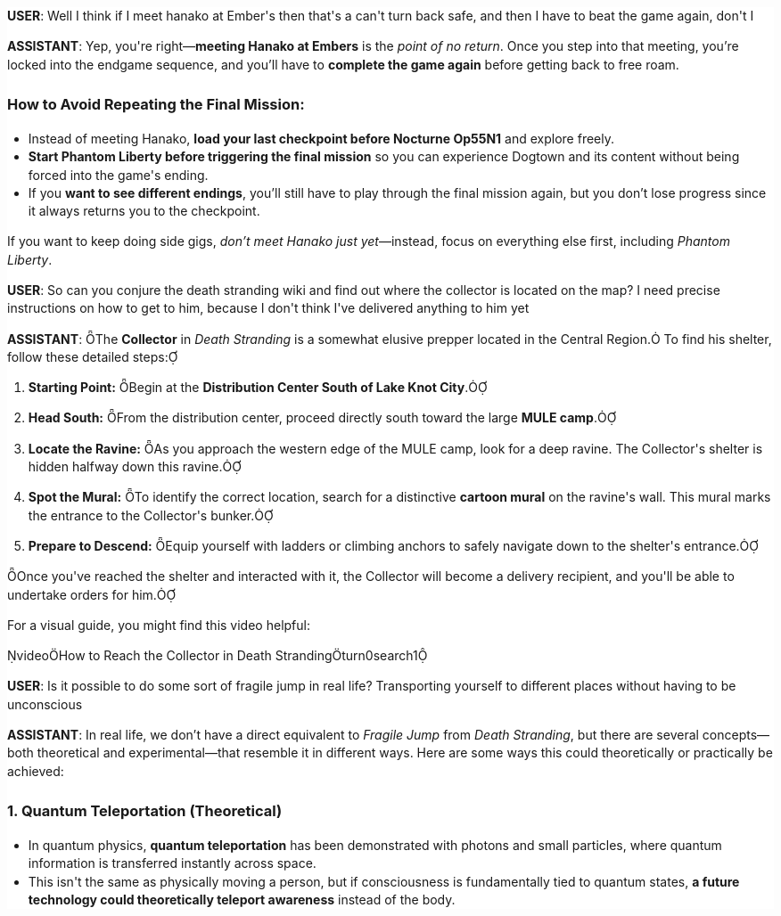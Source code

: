 **USER**: Well I think if I meet hanako at Ember's then that's a can't turn back safe, and then I have to beat the game again, don't I

**ASSISTANT**: Yep, you're right—**meeting Hanako at Embers** is the *point of no return*. Once you step into that meeting, you’re locked into the endgame sequence, and you’ll have to **complete the game again** before getting back to free roam.  

### **How to Avoid Repeating the Final Mission:**
- Instead of meeting Hanako, **load your last checkpoint before Nocturne Op55N1** and explore freely.  
- **Start Phantom Liberty before triggering the final mission** so you can experience Dogtown and its content without being forced into the game's ending.  
- If you **want to see different endings**, you’ll still have to play through the final mission again, but you don’t lose progress since it always returns you to the checkpoint.  

If you want to keep doing side gigs, *don’t meet Hanako just yet*—instead, focus on everything else first, including *Phantom Liberty*.

**USER**: So can you conjure the death stranding wiki and find out where the collector is located on the map? I need precise instructions on how to get to him, because I don't think I've delivered anything to him yet

**ASSISTANT**: The **Collector** in *Death Stranding* is a somewhat elusive prepper located in the Central Region. To find his shelter, follow these detailed steps:

1. **Starting Point:** Begin at the **Distribution Center South of Lake Knot City**.

2. **Head South:** From the distribution center, proceed directly south toward the large **MULE camp**.

3. **Locate the Ravine:** As you approach the western edge of the MULE camp, look for a deep ravine. The Collector's shelter is hidden halfway down this ravine.

4. **Spot the Mural:** To identify the correct location, search for a distinctive **cartoon mural** on the ravine's wall. This mural marks the entrance to the Collector's bunker.

5. **Prepare to Descend:** Equip yourself with ladders or climbing anchors to safely navigate down to the shelter's entrance.

Once you've reached the shelter and interacted with it, the Collector will become a delivery recipient, and you'll be able to undertake orders for him.

For a visual guide, you might find this video helpful:

videoHow to Reach the Collector in Death Strandingturn0search1

**USER**: Is it possible to do some sort of fragile jump in real life? Transporting yourself to different places without having to be unconscious

**ASSISTANT**: In real life, we don’t have a direct equivalent to *Fragile Jump* from *Death Stranding*, but there are several concepts—both theoretical and experimental—that resemble it in different ways. Here are some ways this could theoretically or practically be achieved:

### **1. Quantum Teleportation (Theoretical)**
- In quantum physics, **quantum teleportation** has been demonstrated with photons and small particles, where quantum information is transferred instantly across space.
- This isn't the same as physically moving a person, but if consciousness is fundamentally tied to quantum states, **a future technology could theoretically teleport awareness** instead of the body.
